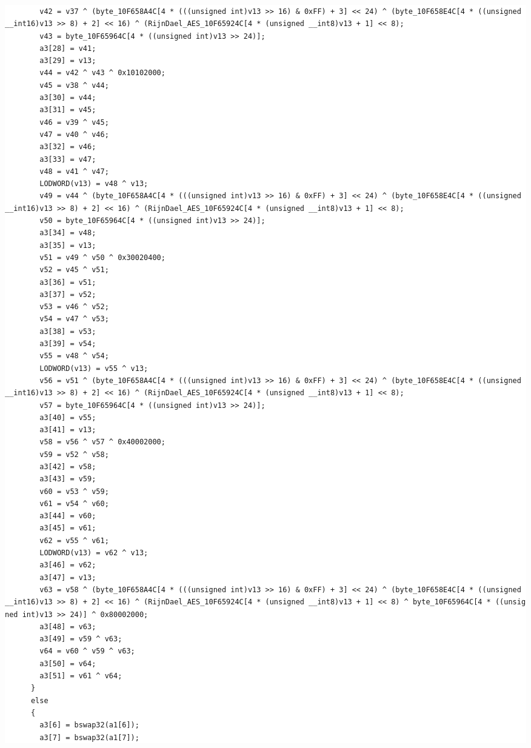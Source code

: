 ```
        v42 = v37 ^ (byte_10F658A4C[4 * (((unsigned int)v13 >> 16) & 0xFF) + 3] << 24) ^ (byte_10F658E4C[4 * ((unsigned __int16)v13 >> 8) + 2] << 16) ^ (RijnDael_AES_10F65924C[4 * (unsigned __int8)v13 + 1] << 8);
        v43 = byte_10F65964C[4 * ((unsigned int)v13 >> 24)];
        a3[28] = v41;
        a3[29] = v13;
        v44 = v42 ^ v43 ^ 0x10102000;
        v45 = v38 ^ v44;
        a3[30] = v44;
        a3[31] = v45;
        v46 = v39 ^ v45;
        v47 = v40 ^ v46;
        a3[32] = v46;
        a3[33] = v47;
        v48 = v41 ^ v47;
        LODWORD(v13) = v48 ^ v13;
        v49 = v44 ^ (byte_10F658A4C[4 * (((unsigned int)v13 >> 16) & 0xFF) + 3] << 24) ^ (byte_10F658E4C[4 * ((unsigned __int16)v13 >> 8) + 2] << 16) ^ (RijnDael_AES_10F65924C[4 * (unsigned __int8)v13 + 1] << 8);
        v50 = byte_10F65964C[4 * ((unsigned int)v13 >> 24)];
        a3[34] = v48;
        a3[35] = v13;
        v51 = v49 ^ v50 ^ 0x30020400;
        v52 = v45 ^ v51;
        a3[36] = v51;
        a3[37] = v52;
        v53 = v46 ^ v52;
        v54 = v47 ^ v53;
        a3[38] = v53;
        a3[39] = v54;
        v55 = v48 ^ v54;
        LODWORD(v13) = v55 ^ v13;
        v56 = v51 ^ (byte_10F658A4C[4 * (((unsigned int)v13 >> 16) & 0xFF) + 3] << 24) ^ (byte_10F658E4C[4 * ((unsigned __int16)v13 >> 8) + 2] << 16) ^ (RijnDael_AES_10F65924C[4 * (unsigned __int8)v13 + 1] << 8);
        v57 = byte_10F65964C[4 * ((unsigned int)v13 >> 24)];
        a3[40] = v55;
        a3[41] = v13;
        v58 = v56 ^ v57 ^ 0x40002000;
        v59 = v52 ^ v58;
        a3[42] = v58;
        a3[43] = v59;
        v60 = v53 ^ v59;
        v61 = v54 ^ v60;
        a3[44] = v60;
        a3[45] = v61;
        v62 = v55 ^ v61;
        LODWORD(v13) = v62 ^ v13;
        a3[46] = v62;
        a3[47] = v13;
        v63 = v58 ^ (byte_10F658A4C[4 * (((unsigned int)v13 >> 16) & 0xFF) + 3] << 24) ^ (byte_10F658E4C[4 * ((unsigned __int16)v13 >> 8) + 2] << 16) ^ (RijnDael_AES_10F65924C[4 * (unsigned __int8)v13 + 1] << 8) ^ byte_10F65964C[4 * ((unsigned int)v13 >> 24)] ^ 0x80002000;
        a3[48] = v63;
        a3[49] = v59 ^ v63;
        v64 = v60 ^ v59 ^ v63;
        a3[50] = v64;
        a3[51] = v61 ^ v64;
      }
      else
      {
        a3[6] = bswap32(a1[6]);
        a3[7] = bswap32(a1[7]);
```